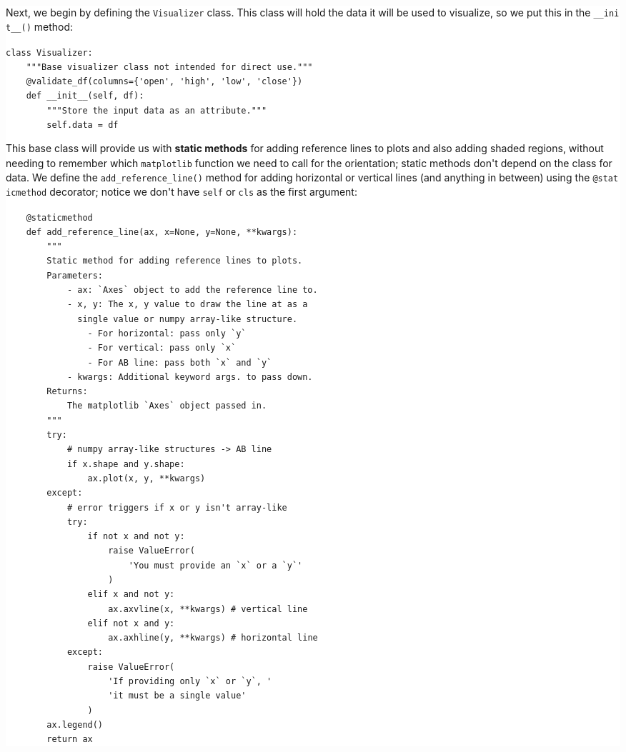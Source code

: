 
Next, we begin by defining the `Visualizer` class. This class
will hold the data it will be used to
visualize, so we put this in the
`__init__()` method:

```
class Visualizer:
    """Base visualizer class not intended for direct use."""
    @validate_df(columns={'open', 'high', 'low', 'close'})
    def __init__(self, df):
        """Store the input data as an attribute."""
        self.data = df
```


This base class will provide us with **static
methods** for adding reference lines to plots and also adding shaded
regions, without needing to remember which `matplotlib`
function we need to call for the orientation; static methods don\'t
depend on the class for data. We define the
`add_reference_line()` method for adding horizontal or
vertical lines (and anything in between) using the
`@staticmethod` decorator; notice we don\'t have
`self` or `cls` as the first argument:

```
    @staticmethod
    def add_reference_line(ax, x=None, y=None, **kwargs):
        """
        Static method for adding reference lines to plots.
        Parameters:
            - ax: `Axes` object to add the reference line to.
            - x, y: The x, y value to draw the line at as a 
              single value or numpy array-like structure.
                - For horizontal: pass only `y`
                - For vertical: pass only `x`
                - For AB line: pass both `x` and `y`
            - kwargs: Additional keyword args. to pass down.
        Returns:
            The matplotlib `Axes` object passed in.
        """
        try:
            # numpy array-like structures -> AB line
            if x.shape and y.shape:
                ax.plot(x, y, **kwargs)
        except:
            # error triggers if x or y isn't array-like
            try:
                if not x and not y:
                    raise ValueError(
                        'You must provide an `x` or a `y`'
                    )
                elif x and not y:
                    ax.axvline(x, **kwargs) # vertical line
                elif not x and y:
                    ax.axhline(y, **kwargs) # horizontal line
            except:
                raise ValueError(
                    'If providing only `x` or `y`, '
                    'it must be a single value'
                )
        ax.legend()
        return ax
```
